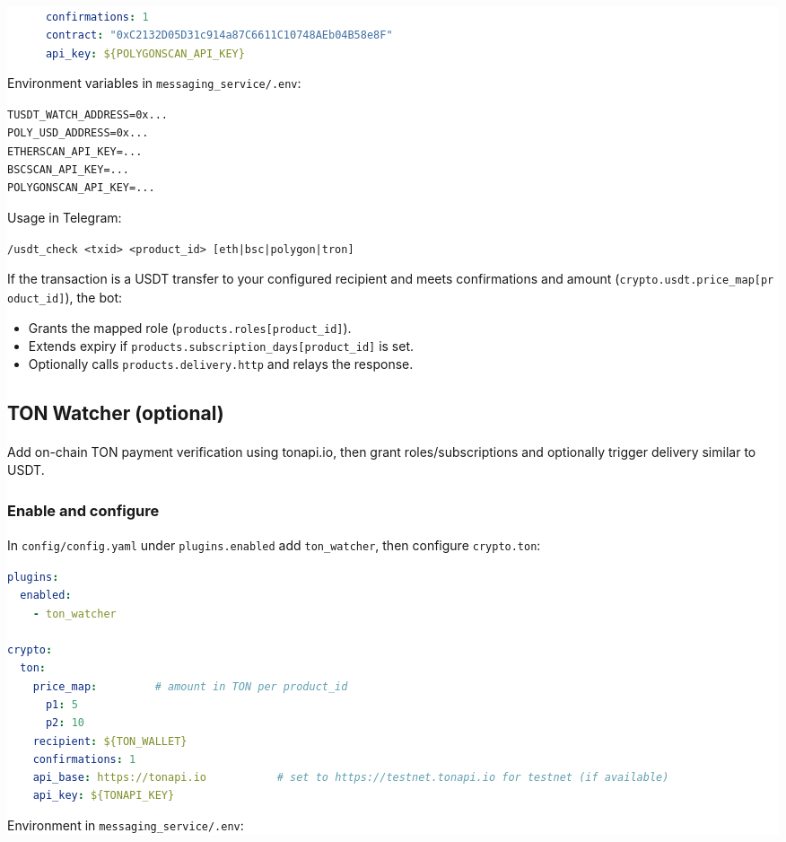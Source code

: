```yaml
      confirmations: 1
      contract: "0xC2132D05D31c914a87C6611C10748AEb04B58e8F"
      api_key: ${POLYGONSCAN_API_KEY}
```

Environment variables in `messaging_service/.env`:

```
TUSDT_WATCH_ADDRESS=0x...
POLY_USD_ADDRESS=0x...
ETHERSCAN_API_KEY=...
BSCSCAN_API_KEY=...
POLYGONSCAN_API_KEY=...
```

Usage in Telegram:

```
/usdt_check <txid> <product_id> [eth|bsc|polygon|tron]
```

If the transaction is a USDT transfer to your configured recipient and meets confirmations and amount (`crypto.usdt.price_map[product_id]`), the bot:

- Grants the mapped role (`products.roles[product_id]`).
- Extends expiry if `products.subscription_days[product_id]` is set.
- Optionally calls `products.delivery.http` and relays the response.

## TON Watcher (optional)

Add on-chain TON payment verification using tonapi.io, then grant roles/subscriptions and optionally trigger delivery similar to USDT.

### Enable and configure

In `config/config.yaml` under `plugins.enabled` add `ton_watcher`, then configure `crypto.ton`:

```yaml
plugins:
  enabled:
    - ton_watcher

crypto:
  ton:
    price_map:         # amount in TON per product_id
      p1: 5
      p2: 10
    recipient: ${TON_WALLET}
    confirmations: 1
    api_base: https://tonapi.io           # set to https://testnet.tonapi.io for testnet (if available)
    api_key: ${TONAPI_KEY}
```

Environment in `messaging_service/.env`:
